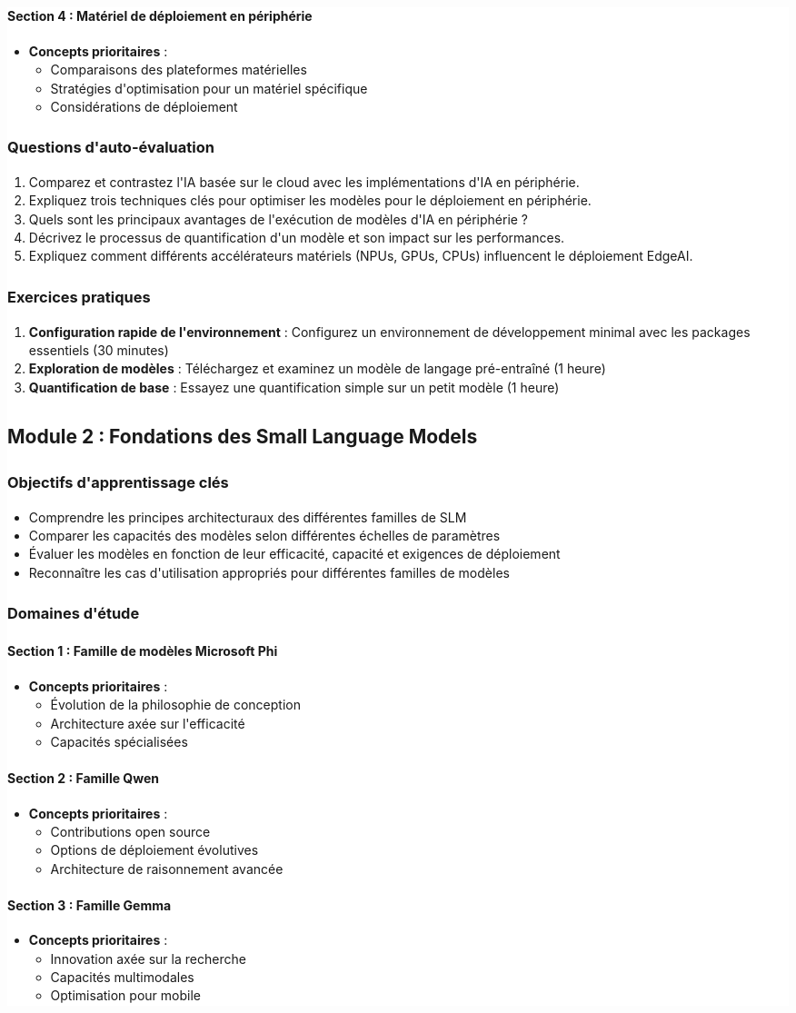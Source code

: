#### Section 4 : Matériel de déploiement en périphérie
- **Concepts prioritaires** : 
  - Comparaisons des plateformes matérielles
  - Stratégies d'optimisation pour un matériel spécifique
  - Considérations de déploiement

### Questions d'auto-évaluation

1. Comparez et contrastez l'IA basée sur le cloud avec les implémentations d'IA en périphérie.
2. Expliquez trois techniques clés pour optimiser les modèles pour le déploiement en périphérie.
3. Quels sont les principaux avantages de l'exécution de modèles d'IA en périphérie ?
4. Décrivez le processus de quantification d'un modèle et son impact sur les performances.
5. Expliquez comment différents accélérateurs matériels (NPUs, GPUs, CPUs) influencent le déploiement EdgeAI.

### Exercices pratiques

1. **Configuration rapide de l'environnement** : Configurez un environnement de développement minimal avec les packages essentiels (30 minutes)
2. **Exploration de modèles** : Téléchargez et examinez un modèle de langage pré-entraîné (1 heure)
3. **Quantification de base** : Essayez une quantification simple sur un petit modèle (1 heure)

## Module 2 : Fondations des Small Language Models

### Objectifs d'apprentissage clés

- Comprendre les principes architecturaux des différentes familles de SLM
- Comparer les capacités des modèles selon différentes échelles de paramètres
- Évaluer les modèles en fonction de leur efficacité, capacité et exigences de déploiement
- Reconnaître les cas d'utilisation appropriés pour différentes familles de modèles

### Domaines d'étude

#### Section 1 : Famille de modèles Microsoft Phi
- **Concepts prioritaires** : 
  - Évolution de la philosophie de conception
  - Architecture axée sur l'efficacité
  - Capacités spécialisées

#### Section 2 : Famille Qwen
- **Concepts prioritaires** : 
  - Contributions open source
  - Options de déploiement évolutives
  - Architecture de raisonnement avancée

#### Section 3 : Famille Gemma
- **Concepts prioritaires** : 
  - Innovation axée sur la recherche
  - Capacités multimodales
  - Optimisation pour mobile
